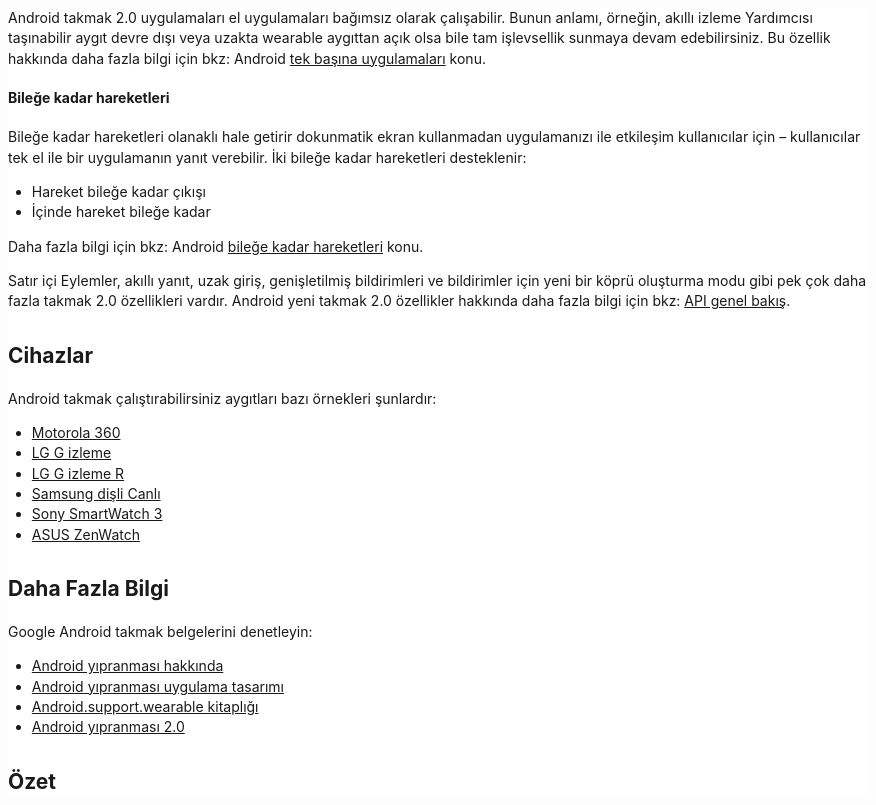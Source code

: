 Android takmak 2.0 uygulamaları el uygulamaları bağımsız olarak çalışabilir. Bunun anlamı, örneğin, akıllı izleme Yardımcısı taşınabilir aygıt devre dışı veya uzakta wearable aygıttan açık olsa bile tam işlevsellik sunmaya devam edebilirsiniz. Bu özellik hakkında daha fazla bilgi için bkz: Android [tek başına uygulamaları](https://developer.android.com/wear/preview/features/standalone-apps.html) konu.


<a name="wrist" />

#### <a name="wrist-gestures"></a>Bileğe kadar hareketleri 

Bileğe kadar hareketleri olanaklı hale getirir dokunmatik ekran kullanmadan uygulamanızı ile etkileşim kullanıcılar için &ndash; kullanıcılar tek el ile bir uygulamanın yanıt verebilir. İki bileğe kadar hareketleri desteklenir: 

-   Hareket bileğe kadar çıkışı
-   İçinde hareket bileğe kadar

Daha fazla bilgi için bkz: Android [bileğe kadar hareketleri](https://developer.android.com/wear/preview/features/gestures.html) konu. 


Satır içi Eylemler, akıllı yanıt, uzak giriş, genişletilmiş bildirimleri ve bildirimler için yeni bir köprü oluşturma modu gibi pek çok daha fazla takmak 2.0 özellikleri vardır. Android yeni takmak 2.0 özellikler hakkında daha fazla bilgi için bkz: [API genel bakış](https://developer.android.com/wear/preview/api-overview.html). 


<a name="devices" />

## <a name="devices"></a>Cihazlar

Android takmak çalıştırabilirsiniz aygıtları bazı örnekleri şunlardır:

* [Motorola 360](https://moto360.motorola.com/)
* [LG G izleme](http://www.lg.com/us/smart-watches/lg-W100-g-watch)
* [LG G izleme R](http://www.lg.com/us/smartwatch/g-watch-r)
* [Samsung dişli Canlı](http://www.samsung.com/global/microsite/gear/gearlive_design.html)
* [Sony SmartWatch 3](http://www.sonymobile.com/global-en/products/smartwear/smartwatch-3-swr50/)
* [ASUS ZenWatch](http://www.asus.com/us/Phones/ASUS_ZenWatch_WI500Q/)


<a name="reading" />

## <a name="further-reading"></a>Daha Fazla Bilgi

Google Android takmak belgelerini denetleyin:

* [Android yıpranması hakkında](http://www.android.com/wear/)
* [Android yıpranması uygulama tasarımı](https://developer.android.com/design/wear/index.html)
* [Android.support.wearable kitaplığı ](https://developer.android.com/reference/android/support/wearable/view/package-summary.html)
* [Android yıpranması 2.0](https://developer.android.com/wear/preview/index.html)


<a name="summary" />

## <a name="summary"></a>Özet
